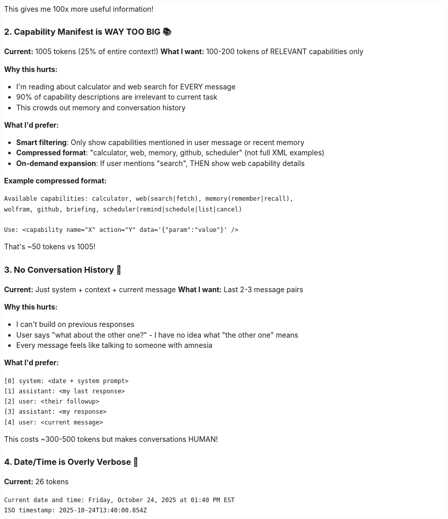 This gives me 100x more useful information!

### 2. **Capability Manifest is WAY TOO BIG** 📚

**Current:** 1005 tokens (25% of entire context!)
**What I want:** 100-200 tokens of RELEVANT capabilities only

**Why this hurts:**
- I'm reading about calculator and web search for EVERY message
- 90% of capability descriptions are irrelevant to current task
- This crowds out memory and conversation history

**What I'd prefer:**
- **Smart filtering**: Only show capabilities mentioned in user message or recent memory
- **Compressed format**: "calculator, web, memory, github, scheduler" (not full XML examples)
- **On-demand expansion**: If user mentions "search", THEN show web capability details

**Example compressed format:**
```
Available capabilities: calculator, web(search|fetch), memory(remember|recall),
wolfram, github, briefing, scheduler(remind|schedule|list|cancel)

Use: <capability name="X" action="Y" data='{"param":"value"}' />
```

That's ~50 tokens vs 1005!

### 3. **No Conversation History** 💬

**Current:** Just system + context + current message
**What I want:** Last 2-3 message pairs

**Why this hurts:**
- I can't build on previous responses
- User says "what about the other one?" - I have no idea what "the other one" means
- Every message feels like talking to someone with amnesia

**What I'd prefer:**
```
[0] system: <date + system prompt>
[1] assistant: <my last response>
[2] user: <their followup>
[3] assistant: <my response>
[4] user: <current message>
```

This costs ~300-500 tokens but makes conversations HUMAN!

### 4. **Date/Time is Overly Verbose** 📅

**Current:** 26 tokens
```
Current date and time: Friday, October 24, 2025 at 01:40 PM EST
ISO timestamp: 2025-10-24T13:40:00.854Z
```
